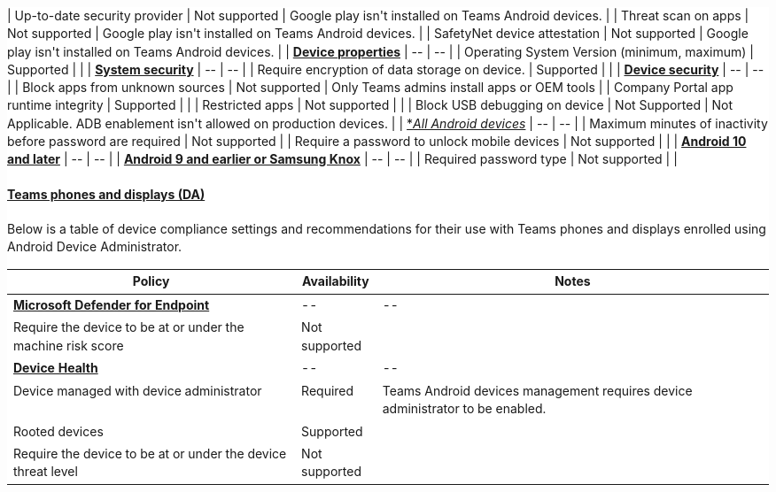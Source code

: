 | Up-to-date security provider                                                                                                            | Not supported | Google play isn't installed on Teams Android devices.                         |
| Threat scan on apps                                                                                                                     | Not supported | Google play isn't installed on Teams Android devices.                         |
| SafetyNet device attestation                                                                                                            | Not supported | Google play isn't installed on Teams Android devices.                         |
| [**Device properties**](/mem/intune/protect/compliance-policy-create-android#device-properties)                                         | --            | --                                                                            |
| Operating System Version (minimum, maximum)                                                                                             | Supported     |                                                                               |
| [**System security**](/mem/intune/protect/compliance-policy-create-android#system-security)                                             | --            | --                                                                            |
| Require encryption of data storage on device.                                                                                           | Supported     |                                                                               |
| [**Device security**](/mem/intune/protect/compliance-policy-create-android#device-security)                                             | --            | --                                                                            |
| Block apps from unknown sources                                                                                                         | Not supported | Only Teams admins install apps or OEM tools                                   |
| Company Portal app runtime integrity                                                                                                    | Supported     |                                                                               |
| Restricted apps                                                                                                                         | Not supported |                                                                               |
| Block USB debugging on device                                                                                                           | Not Supported | Not Applicable. ADB enablement isn't allowed on production devices.  |
| [**All Android devices*](/mem/intune/protect/compliance-policy-create-android#all-android-devices)                                      | --            | --                                                                            |
| Maximum minutes of inactivity before password are required   | Not supported |
| Require a password to unlock mobile devices                                                                                             | Not supported |                                                                               |
| [**Android 10 and later**](/mem/intune/protect/compliance-policy-create-android#android-10-and-later)                                   | --            | --                                                                            |
| [**Android 9 and earlier or Samsung Knox**](/mem/intune/protect/compliance-policy-create-android#android-9-and-earlier-or-samsung-knox) | --            | --                                                                            |
| Required password type                                                                                                                  | Not supported |                                                                               |

#### [Teams phones and displays (DA)](#tab/phones-da)

Below is a table of device compliance settings and recommendations for their use with Teams phones and displays enrolled using Android Device Administrator.  

| Policy | Availability | Notes |
|--------------|---------------|----------------|
| [**Microsoft Defender for Endpoint**](/mem/intune/protect/compliance-policy-create-android#microsoft-defender-for-endpoint)             | --            | --                                                                            |
| Require the device to be at or under the machine risk score                                                                             | Not supported |                                                                               |
| [**Device Health**](/mem/intune/protect/compliance-policy-create-android#device-health)                                                 | --            | --                                                                            |
| Device managed with device administrator                                                                                                | Required      | Teams Android devices management requires device administrator to be enabled. |
| Rooted devices                                                                                                                          | Supported     |                                                                               |
| Require the device to be at or under the device threat level                                                                            | Not supported |                                                                               |